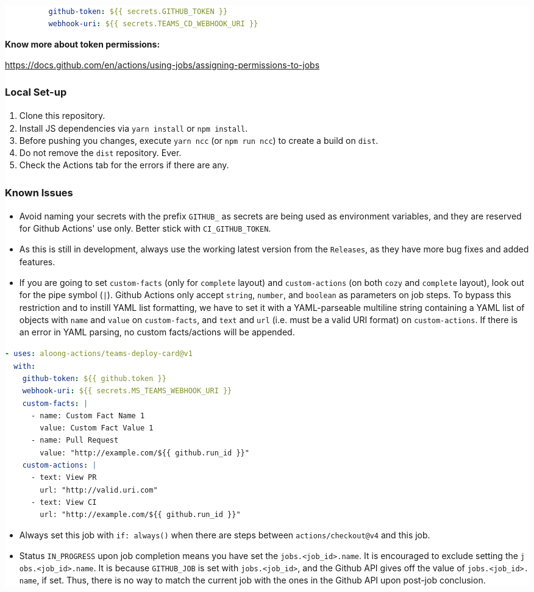 ```yaml
          github-token: ${{ secrets.GITHUB_TOKEN }}
          webhook-uri: ${{ secrets.TEAMS_CD_WEBHOOK_URI }}
```

**Know more about token permissions:**

https://docs.github.com/en/actions/using-jobs/assigning-permissions-to-jobs

### Local Set-up

1. Clone this repository.
2. Install JS dependencies via `yarn install` or `npm install`.
3. Before pushing you changes, execute `yarn ncc` (or `npm run ncc`) to create a build on `dist`.
4. Do not remove the `dist` repository. Ever.
5. Check the Actions tab for the errors if there are any.

### Known Issues

- Avoid naming your secrets with the prefix `GITHUB_` as secrets are being used as environment variables, and they are reserved for Github Actions' use only. Better stick with `CI_GITHUB_TOKEN`.

- As this is still in development, always use the working latest version from the `Releases`, as they have more bug fixes and added features.

- If you are going to set `custom-facts` (only for `complete` layout) and `custom-actions` (on both `cozy` and `complete` layout), look out for the pipe symbol (`|`). Github Actions only accept `string`, `number`, and `boolean` as parameters on job steps. To bypass this restriction and to instill YAML list formatting, we have to set it with a YAML-parseable multiline string containing a YAML list of objects with `name` and `value` on `custom-facts`, and `text` and `url` (i.e. must be a valid URI format) on `custom-actions`. If there is an error in YAML parsing, no custom facts/actions will be appended.

```yaml
- uses: aloong-actions/teams-deploy-card@v1
  with:
    github-token: ${{ github.token }}
    webhook-uri: ${{ secrets.MS_TEAMS_WEBHOOK_URI }}
    custom-facts: |
      - name: Custom Fact Name 1
        value: Custom Fact Value 1
      - name: Pull Request
        value: "http://example.com/${{ github.run_id }}"
    custom-actions: |
      - text: View PR
        url: "http://valid.uri.com"
      - text: View CI
        url: "http://example.com/${{ github.run_id }}"
```

- Always set this job with `if: always()` when there are steps between `actions/checkout@v4` and this job.

- Status `IN_PROGRESS` upon job completion means you have set the `jobs.<job_id>.name`. It is encouraged to exclude setting the `jobs.<job_id>.name`. It is because `GITHUB_JOB` is set with `jobs.<job_id>`, and the Github API gives off the value of `jobs.<job_id>.name`, if set. Thus, there is no way to match the current job with the ones in the Github API upon post-job conclusion.

